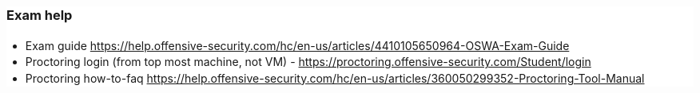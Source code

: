 ### Exam help

* Exam guide https://help.offensive-security.com/hc/en-us/articles/4410105650964-OSWA-Exam-Guide
* Proctoring login (from top most machine, not VM) - https://proctoring.offensive-security.com/Student/login
* Proctoring how-to-faq https://help.offensive-security.com/hc/en-us/articles/360050299352-Proctoring-Tool-Manual
